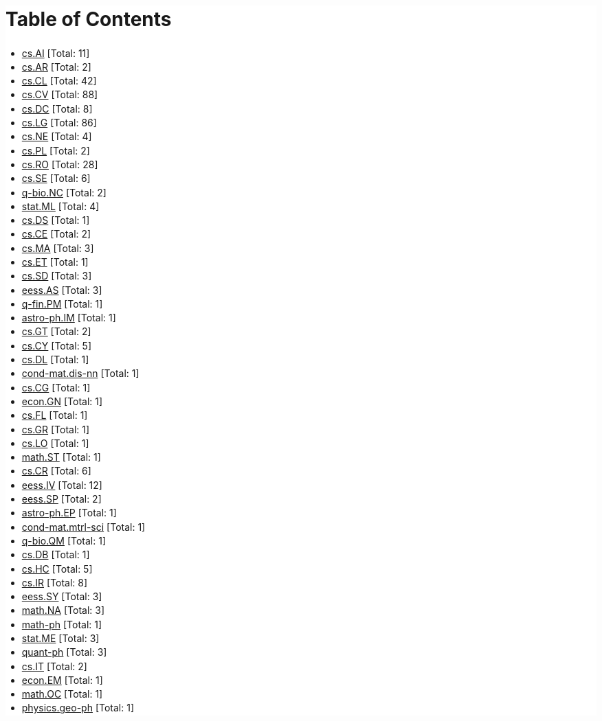 <div id=toc></div>

# Table of Contents

- [cs.AI](#cs.AI) [Total: 11]
- [cs.AR](#cs.AR) [Total: 2]
- [cs.CL](#cs.CL) [Total: 42]
- [cs.CV](#cs.CV) [Total: 88]
- [cs.DC](#cs.DC) [Total: 8]
- [cs.LG](#cs.LG) [Total: 86]
- [cs.NE](#cs.NE) [Total: 4]
- [cs.PL](#cs.PL) [Total: 2]
- [cs.RO](#cs.RO) [Total: 28]
- [cs.SE](#cs.SE) [Total: 6]
- [q-bio.NC](#q-bio.NC) [Total: 2]
- [stat.ML](#stat.ML) [Total: 4]
- [cs.DS](#cs.DS) [Total: 1]
- [cs.CE](#cs.CE) [Total: 2]
- [cs.MA](#cs.MA) [Total: 3]
- [cs.ET](#cs.ET) [Total: 1]
- [cs.SD](#cs.SD) [Total: 3]
- [eess.AS](#eess.AS) [Total: 3]
- [q-fin.PM](#q-fin.PM) [Total: 1]
- [astro-ph.IM](#astro-ph.IM) [Total: 1]
- [cs.GT](#cs.GT) [Total: 2]
- [cs.CY](#cs.CY) [Total: 5]
- [cs.DL](#cs.DL) [Total: 1]
- [cond-mat.dis-nn](#cond-mat.dis-nn) [Total: 1]
- [cs.CG](#cs.CG) [Total: 1]
- [econ.GN](#econ.GN) [Total: 1]
- [cs.FL](#cs.FL) [Total: 1]
- [cs.GR](#cs.GR) [Total: 1]
- [cs.LO](#cs.LO) [Total: 1]
- [math.ST](#math.ST) [Total: 1]
- [cs.CR](#cs.CR) [Total: 6]
- [eess.IV](#eess.IV) [Total: 12]
- [eess.SP](#eess.SP) [Total: 2]
- [astro-ph.EP](#astro-ph.EP) [Total: 1]
- [cond-mat.mtrl-sci](#cond-mat.mtrl-sci) [Total: 1]
- [q-bio.QM](#q-bio.QM) [Total: 1]
- [cs.DB](#cs.DB) [Total: 1]
- [cs.HC](#cs.HC) [Total: 5]
- [cs.IR](#cs.IR) [Total: 8]
- [eess.SY](#eess.SY) [Total: 3]
- [math.NA](#math.NA) [Total: 3]
- [math-ph](#math-ph) [Total: 1]
- [stat.ME](#stat.ME) [Total: 3]
- [quant-ph](#quant-ph) [Total: 3]
- [cs.IT](#cs.IT) [Total: 2]
- [econ.EM](#econ.EM) [Total: 1]
- [math.OC](#math.OC) [Total: 1]
- [physics.geo-ph](#physics.geo-ph) [Total: 1]
